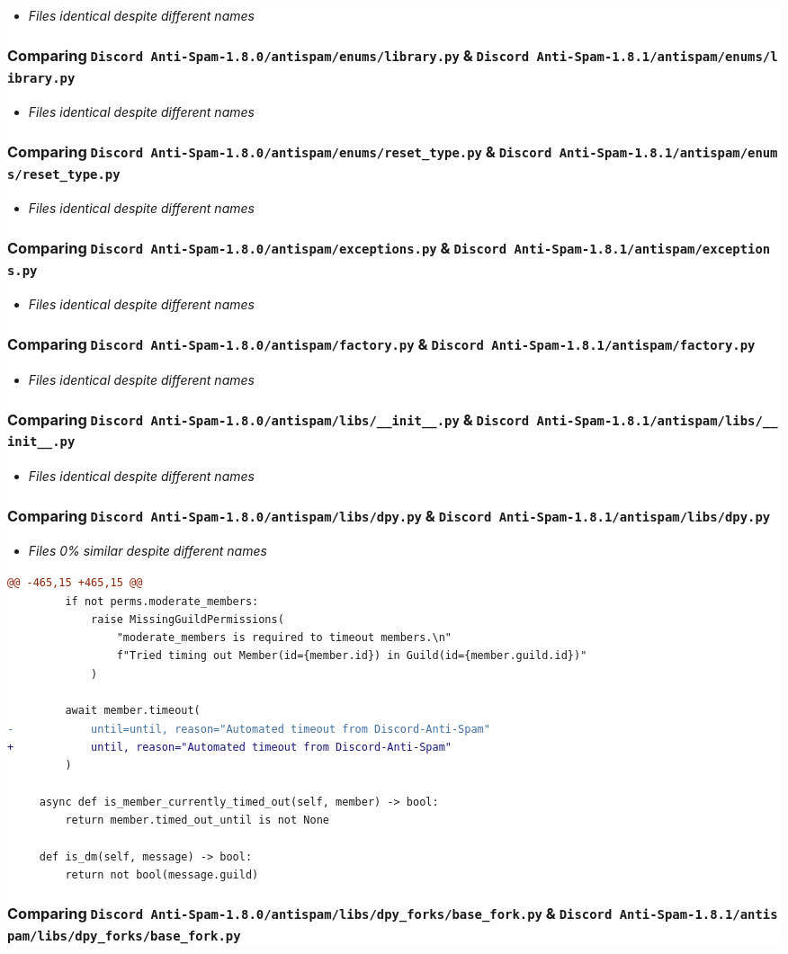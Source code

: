  * *Files identical despite different names*

### Comparing `Discord Anti-Spam-1.8.0/antispam/enums/library.py` & `Discord Anti-Spam-1.8.1/antispam/enums/library.py`

 * *Files identical despite different names*

### Comparing `Discord Anti-Spam-1.8.0/antispam/enums/reset_type.py` & `Discord Anti-Spam-1.8.1/antispam/enums/reset_type.py`

 * *Files identical despite different names*

### Comparing `Discord Anti-Spam-1.8.0/antispam/exceptions.py` & `Discord Anti-Spam-1.8.1/antispam/exceptions.py`

 * *Files identical despite different names*

### Comparing `Discord Anti-Spam-1.8.0/antispam/factory.py` & `Discord Anti-Spam-1.8.1/antispam/factory.py`

 * *Files identical despite different names*

### Comparing `Discord Anti-Spam-1.8.0/antispam/libs/__init__.py` & `Discord Anti-Spam-1.8.1/antispam/libs/__init__.py`

 * *Files identical despite different names*

### Comparing `Discord Anti-Spam-1.8.0/antispam/libs/dpy.py` & `Discord Anti-Spam-1.8.1/antispam/libs/dpy.py`

 * *Files 0% similar despite different names*

```diff
@@ -465,15 +465,15 @@
         if not perms.moderate_members:
             raise MissingGuildPermissions(
                 "moderate_members is required to timeout members.\n"
                 f"Tried timing out Member(id={member.id}) in Guild(id={member.guild.id})"
             )
 
         await member.timeout(
-            until=until, reason="Automated timeout from Discord-Anti-Spam"
+            until, reason="Automated timeout from Discord-Anti-Spam"
         )
 
     async def is_member_currently_timed_out(self, member) -> bool:
         return member.timed_out_until is not None
 
     def is_dm(self, message) -> bool:
         return not bool(message.guild)
```

### Comparing `Discord Anti-Spam-1.8.0/antispam/libs/dpy_forks/base_fork.py` & `Discord Anti-Spam-1.8.1/antispam/libs/dpy_forks/base_fork.py`
